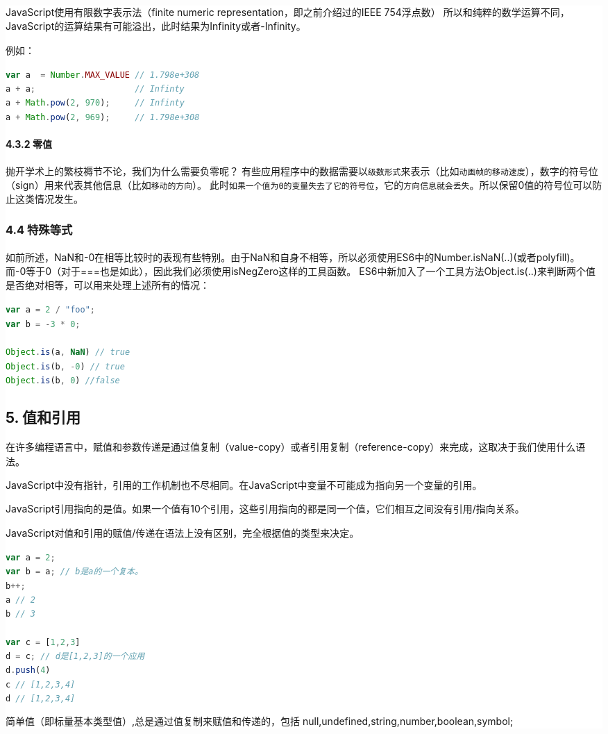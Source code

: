 JavaScript使用有限数字表示法（finite numeric representation，即之前介绍过的IEEE 754浮点数）
所以和纯粹的数学运算不同，JavaScript的运算结果有可能溢出，此时结果为Infinity或者-Infinity。

例如：
```js
var a  = Number.MAX_VALUE // 1.798e+308
a + a;                    // Infinty
a + Math.pow(2, 970);     // Infinty  
a + Math.pow(2, 969);     // 1.798e+308  
```
#### 4.3.2 零值

抛开学术上的繁枝褥节不论，我们为什么需要负零呢？
有些应用程序中的数据需要以`级数形式`来表示（比如`动画帧的移动速度`），数字的符号位（sign）用来代表其他信息（比如`移动的方向`）。
此时`如果一个值为0的变量失去了它的符号位`，它的`方向信息就会丢失`。所以保留0值的符号位可以防止这类情况发生。

### 4.4 特殊等式
如前所述，NaN和-0在相等比较时的表现有些特别。由于NaN和自身不相等，所以必须使用ES6中的Number.isNaN(..)(或者polyfill)。
而-0等于0（对于===也是如此），因此我们必须使用isNegZero这样的工具函数。
ES6中新加入了一个工具方法Object.is(..)来判断两个值是否绝对相等，可以用来处理上述所有的情况：

```js
var a = 2 / "foo";
var b = -3 * 0;

Object.is(a, NaN) // true
Object.is(b, -0) // true
Object.is(b, 0) //false
```
## 5. 值和引用

在许多编程语言中，赋值和参数传递是通过值复制（value-copy）或者引用复制（reference-copy）来完成，这取决于我们使用什么语法。

JavaScript中没有指针，引用的工作机制也不尽相同。在JavaScript中变量不可能成为指向另一个变量的引用。

JavaScript引用指向的是值。如果一个值有10个引用，这些引用指向的都是同一个值，它们相互之间没有引用/指向关系。

JavaScript对值和引用的赋值/传递在语法上没有区别，完全根据值的类型来决定。

```js
var a = 2;
var b = a; // b是a的一个复本。
b++;
a // 2
b // 3

var c = [1,2,3]
d = c; // d是[1,2,3]的一个应用
d.push(4)
c // [1,2,3,4]
d // [1,2,3,4]
```
简单值（即标量基本类型值）,总是通过值复制来赋值和传递的，包括
null,undefined,string,number,boolean,symbol;
